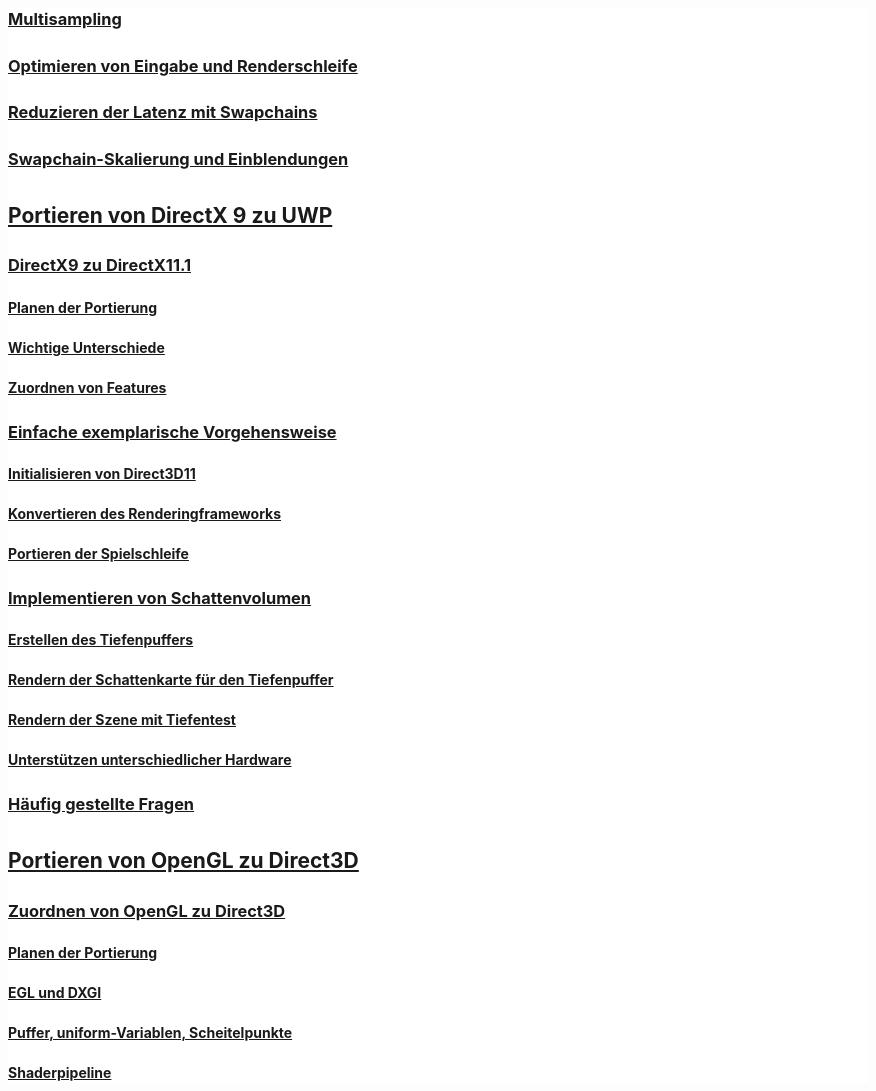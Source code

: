 ### [Multisampling](../gaming/multisampling--multi-sample-anti-aliasing--in-windows-store-apps.md)
### [Optimieren von Eingabe und Renderschleife](../gaming/optimize-performance-for-windows-store-direct3d-11-apps-with-coredispatcher.md)
### [Reduzieren der Latenz mit Swapchains](../gaming/reduce-latency-with-dxgi-1-3-swap-chains.md)
### [Swapchain-Skalierung und Einblendungen](../gaming/multisampling--scaling--and-overlay-swap-chains.md)
## [Portieren von DirectX 9 zu UWP](../gaming/porting-your-directx-9-game-to-windows-store.md)
### [DirectX9 zu DirectX11.1](../gaming/porting-considerations.md)
#### [Planen der Portierung](../gaming/plan-your-directx-port.md)
#### [Wichtige Unterschiede](../gaming/understand-direct3d-11-1-concepts.md)
#### [Zuordnen von Features](../gaming/feature-mapping.md)
### [Einfache exemplarische Vorgehensweise](../gaming/walkthrough--simple-port-from-direct3d-9-to-11-1.md)
#### [Initialisieren von Direct3D11](../gaming/simple-port-from-direct3d-9-to-11-1-part-1--initializing-direct3d.md)
#### [Konvertieren des Renderingframeworks](../gaming/simple-port-from-direct3d-9-to-11-1-part-2--rendering.md)
#### [Portieren der Spielschleife](../gaming/simple-port-from-direct3d-9-to-11-1-part-3--viewport-and-game-loop.md)
### [Implementieren von Schattenvolumen](../gaming/implementing-depth-buffers-for-shadow-mapping.md)
#### [Erstellen des Tiefenpuffers](../gaming/create-depth-buffer-resource--view--and-sampler-state.md)
#### [Rendern der Schattenkarte für den Tiefenpuffer](../gaming/render-the-shadow-map-to-the-depth-buffer.md)
#### [Rendern der Szene mit Tiefentest](../gaming/render-the-scene-with-depth-testing.md)
#### [Unterstützen unterschiedlicher Hardware](../gaming/target-a-range-of-hardware.md)
### [Häufig gestellte Fragen](../gaming/directx-porting-faq.md)
## [Portieren von OpenGL zu Direct3D](../gaming/port-from-opengl-es-2-0-to-directx-11-1.md)
### [Zuordnen von OpenGL zu Direct3D](../gaming/map-concepts-and-infrastructure.md)
#### [Planen der Portierung](../gaming/compare-opengl-es-2-0-api-design-to-directx.md)
#### [EGL und DXGI](../gaming/moving-from-egl-to-dxgi.md)
#### [Puffer, uniform-Variablen, Scheitelpunkte](../gaming/porting-uniforms-and-attributes.md)
#### [Shaderpipeline](../gaming/change-your-shader-loading-code.md)